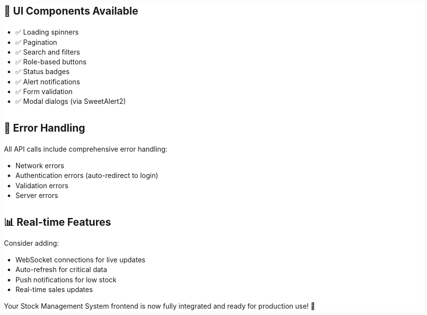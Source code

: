 ## 🎨 UI Components Available

- ✅ Loading spinners
- ✅ Pagination
- ✅ Search and filters
- ✅ Role-based buttons
- ✅ Status badges
- ✅ Alert notifications
- ✅ Form validation
- ✅ Modal dialogs (via SweetAlert2)

## 🚨 Error Handling

All API calls include comprehensive error handling:
- Network errors
- Authentication errors (auto-redirect to login)
- Validation errors
- Server errors

## 📊 Real-time Features

Consider adding:
- WebSocket connections for live updates
- Auto-refresh for critical data
- Push notifications for low stock
- Real-time sales updates

Your Stock Management System frontend is now fully integrated and ready for production use! 🎉
